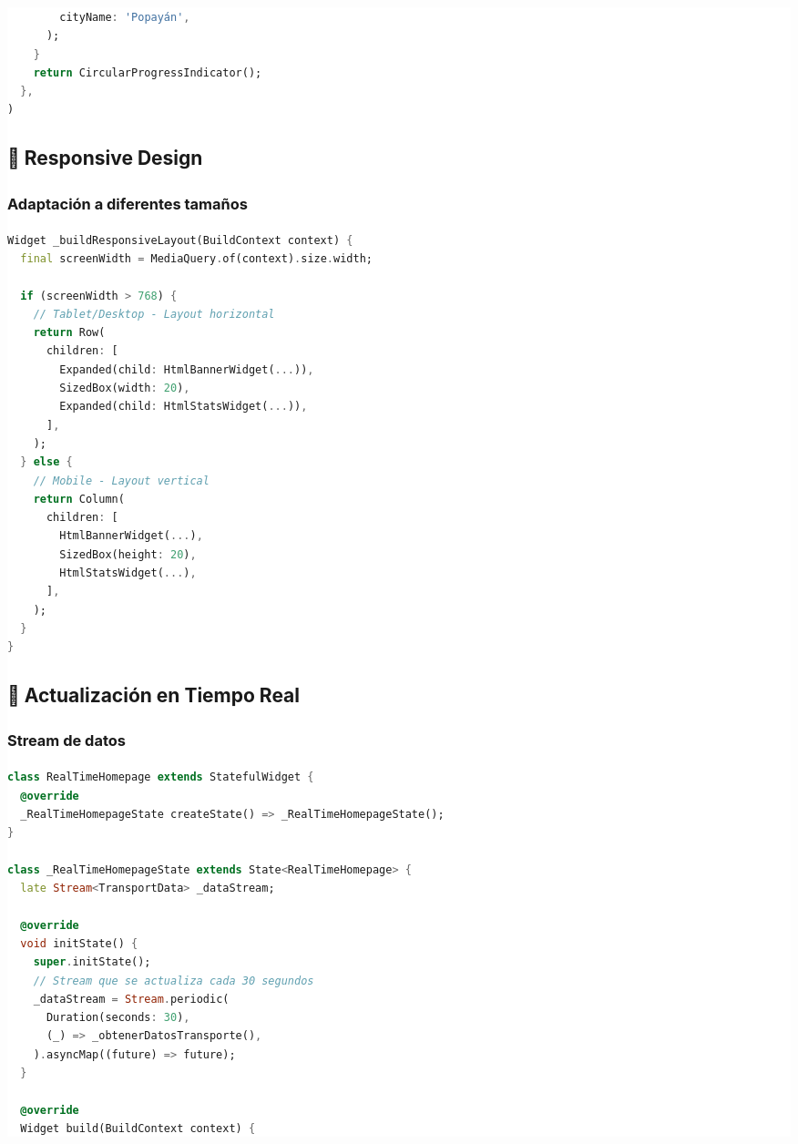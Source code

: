 ```dart
        cityName: 'Popayán',
      );
    }
    return CircularProgressIndicator();
  },
)
```

## 📱 Responsive Design

### Adaptación a diferentes tamaños

```dart
Widget _buildResponsiveLayout(BuildContext context) {
  final screenWidth = MediaQuery.of(context).size.width;

  if (screenWidth > 768) {
    // Tablet/Desktop - Layout horizontal
    return Row(
      children: [
        Expanded(child: HtmlBannerWidget(...)),
        SizedBox(width: 20),
        Expanded(child: HtmlStatsWidget(...)),
      ],
    );
  } else {
    // Mobile - Layout vertical
    return Column(
      children: [
        HtmlBannerWidget(...),
        SizedBox(height: 20),
        HtmlStatsWidget(...),
      ],
    );
  }
}
```

## 🔄 Actualización en Tiempo Real

### Stream de datos

```dart
class RealTimeHomepage extends StatefulWidget {
  @override
  _RealTimeHomepageState createState() => _RealTimeHomepageState();
}

class _RealTimeHomepageState extends State<RealTimeHomepage> {
  late Stream<TransportData> _dataStream;

  @override
  void initState() {
    super.initState();
    // Stream que se actualiza cada 30 segundos
    _dataStream = Stream.periodic(
      Duration(seconds: 30),
      (_) => _obtenerDatosTransporte(),
    ).asyncMap((future) => future);
  }

  @override
  Widget build(BuildContext context) {
```